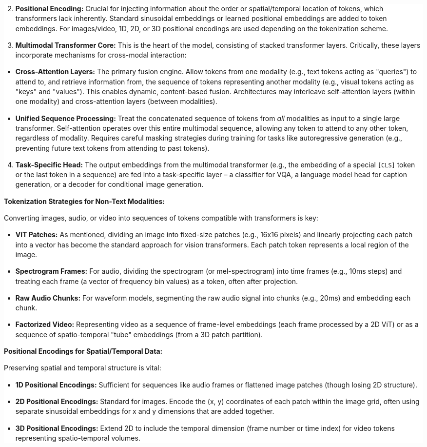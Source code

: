 2.  **Positional Encoding:** Crucial for injecting information about the order or spatial/temporal location of tokens, which transformers lack inherently. Standard sinusoidal embeddings or learned positional embeddings are added to token embeddings. For images/video, 1D, 2D, or 3D positional encodings are used depending on the tokenization scheme.

3.  **Multimodal Transformer Core:** This is the heart of the model, consisting of stacked transformer layers. Critically, these layers incorporate mechanisms for cross-modal interaction:

*   **Cross-Attention Layers:** The primary fusion engine. Allow tokens from one modality (e.g., text tokens acting as "queries") to attend to, and retrieve information from, the sequence of tokens representing another modality (e.g., visual tokens acting as "keys" and "values"). This enables dynamic, content-based fusion. Architectures may interleave self-attention layers (within one modality) and cross-attention layers (between modalities).

*   **Unified Sequence Processing:** Treat the concatenated sequence of tokens from *all* modalities as input to a single large transformer. Self-attention operates over this entire multimodal sequence, allowing any token to attend to any other token, regardless of modality. Requires careful masking strategies during training for tasks like autoregressive generation (e.g., preventing future text tokens from attending to past tokens).

4.  **Task-Specific Head:** The output embeddings from the multimodal transformer (e.g., the embedding of a special `[CLS]` token or the last token in a sequence) are fed into a task-specific layer – a classifier for VQA, a language model head for caption generation, or a decoder for conditional image generation.

**Tokenization Strategies for Non-Text Modalities:**

Converting images, audio, or video into sequences of tokens compatible with transformers is key:

*   **ViT Patches:** As mentioned, dividing an image into fixed-size patches (e.g., 16x16 pixels) and linearly projecting each patch into a vector has become the standard approach for vision transformers. Each patch token represents a local region of the image.

*   **Spectrogram Frames:** For audio, dividing the spectrogram (or mel-spectrogram) into time frames (e.g., 10ms steps) and treating each frame (a vector of frequency bin values) as a token, often after projection.

*   **Raw Audio Chunks:** For waveform models, segmenting the raw audio signal into chunks (e.g., 20ms) and embedding each chunk.

*   **Factorized Video:** Representing video as a sequence of frame-level embeddings (each frame processed by a 2D ViT) or as a sequence of spatio-temporal "tube" embeddings (from a 3D patch partition).

**Positional Encodings for Spatial/Temporal Data:**

Preserving spatial and temporal structure is vital:

*   **1D Positional Encodings:** Sufficient for sequences like audio frames or flattened image patches (though losing 2D structure).

*   **2D Positional Encodings:** Standard for images. Encode the (x, y) coordinates of each patch within the image grid, often using separate sinusoidal embeddings for x and y dimensions that are added together.

*   **3D Positional Encodings:** Extend 2D to include the temporal dimension (frame number or time index) for video tokens representing spatio-temporal volumes.
